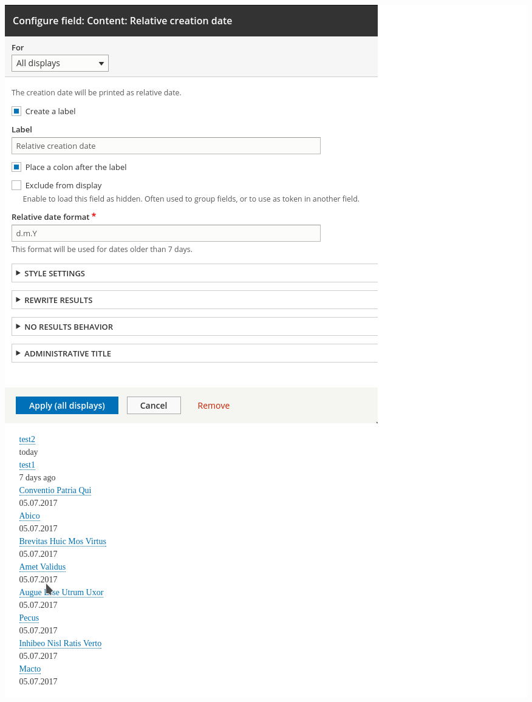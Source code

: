 ![Настройки поля](image/Screenshot_20170726_185641.png)

![Результат](image/Screenshot_20170726_185725.png)
